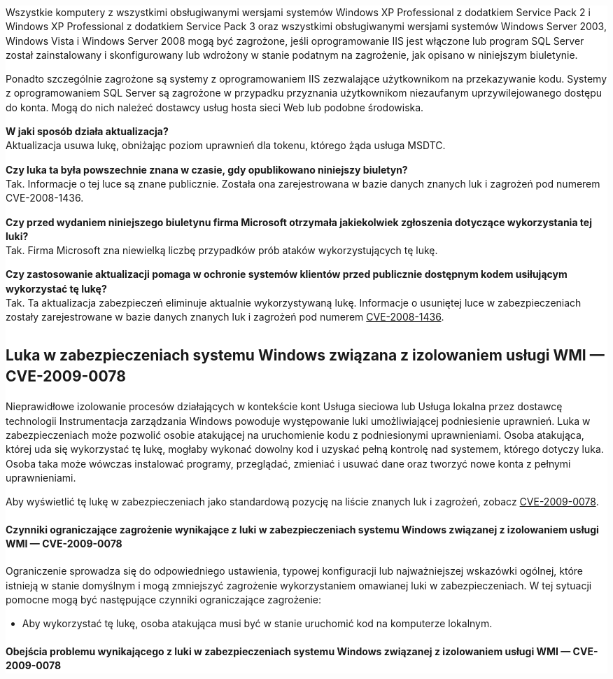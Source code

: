 Wszystkie komputery z wszystkimi obsługiwanymi wersjami systemów Windows XP Professional z dodatkiem Service Pack 2 i Windows XP Professional z dodatkiem Service Pack 3 oraz wszystkimi obsługiwanymi wersjami systemów Windows Server 2003, Windows Vista i Windows Server 2008 mogą być zagrożone, jeśli oprogramowanie IIS jest włączone lub program SQL Server został zainstalowany i skonfigurowany lub wdrożony w stanie podatnym na zagrożenie, jak opisano w niniejszym biuletynie.
  
Ponadto szczególnie zagrożone są systemy z oprogramowaniem IIS zezwalające użytkownikom na przekazywanie kodu. Systemy z oprogramowaniem SQL Server są zagrożone w przypadku przyznania użytkownikom niezaufanym uprzywilejowanego dostępu do konta. Mogą do nich należeć dostawcy usług hosta sieci Web lub podobne środowiska.
  
**W jaki sposób działa aktualizacja?**      
Aktualizacja usuwa lukę, obniżając poziom uprawnień dla tokenu, którego żąda usługa MSDTC.
  
**Czy luka ta była powszechnie znana w czasie, gdy opublikowano niniejszy biuletyn?**      
Tak. Informacje o tej luce są znane publicznie. Została ona zarejestrowana w bazie danych znanych luk i zagrożeń pod numerem CVE-2008-1436.
  
**Czy przed wydaniem niniejszego biuletynu firma Microsoft otrzymała jakiekolwiek zgłoszenia dotyczące wykorzystania tej luki?**      
Tak. Firma Microsoft zna niewielką liczbę przypadków prób ataków wykorzystujących tę lukę.
  
**Czy zastosowanie aktualizacji pomaga w ochronie systemów klientów przed publicznie dostępnym kodem usiłującym wykorzystać tę lukę?**      
Tak. Ta aktualizacja zabezpieczeń eliminuje aktualnie wykorzystywaną lukę. Informacje o usuniętej luce w zabezpieczeniach zostały zarejestrowane w bazie danych znanych luk i zagrożeń pod numerem [CVE-2008-1436](http://www.cve.mitre.org/cgi-bin/cvename.cgi?name=cve-2008-1436).
  
Luka w zabezpieczeniach systemu Windows związana z izolowaniem usługi WMI — CVE-2009-0078  
-----------------------------------------------------------------------------------------
  
Nieprawidłowe izolowanie procesów działających w kontekście kont Usługa sieciowa lub Usługa lokalna przez dostawcę technologii Instrumentacja zarządzania Windows powoduje występowanie luki umożliwiającej podniesienie uprawnień. Luka w zabezpieczeniach może pozwolić osobie atakującej na uruchomienie kodu z podniesionymi uprawnieniami. Osoba atakująca, której uda się wykorzystać tę lukę, mogłaby wykonać dowolny kod i uzyskać pełną kontrolę nad systemem, którego dotyczy luka. Osoba taka może wówczas instalować programy, przeglądać, zmieniać i usuwać dane oraz tworzyć nowe konta z pełnymi uprawnieniami.
  
Aby wyświetlić tę lukę w zabezpieczeniach jako standardową pozycję na liście znanych luk i zagrożeń, zobacz [CVE-2009-0078](http://www.cve.mitre.org/cgi-bin/cvename.cgi?name=cve-2009-0078).
  
#### Czynniki ograniczające zagrożenie wynikające z luki w zabezpieczeniach systemu Windows związanej z izolowaniem usługi WMI — CVE-2009-0078
  
Ograniczenie sprowadza się do odpowiedniego ustawienia, typowej konfiguracji lub najważniejszej wskazówki ogólnej, które istnieją w stanie domyślnym i mogą zmniejszyć zagrożenie wykorzystaniem omawianej luki w zabezpieczeniach. W tej sytuacji pomocne mogą być następujące czynniki ograniczające zagrożenie:
  
-   Aby wykorzystać tę lukę, osoba atakująca musi być w stanie uruchomić kod na komputerze lokalnym.
  
#### Obejścia problemu wynikającego z luki w zabezpieczeniach systemu Windows związanej z izolowaniem usługi WMI — CVE-2009-0078
  